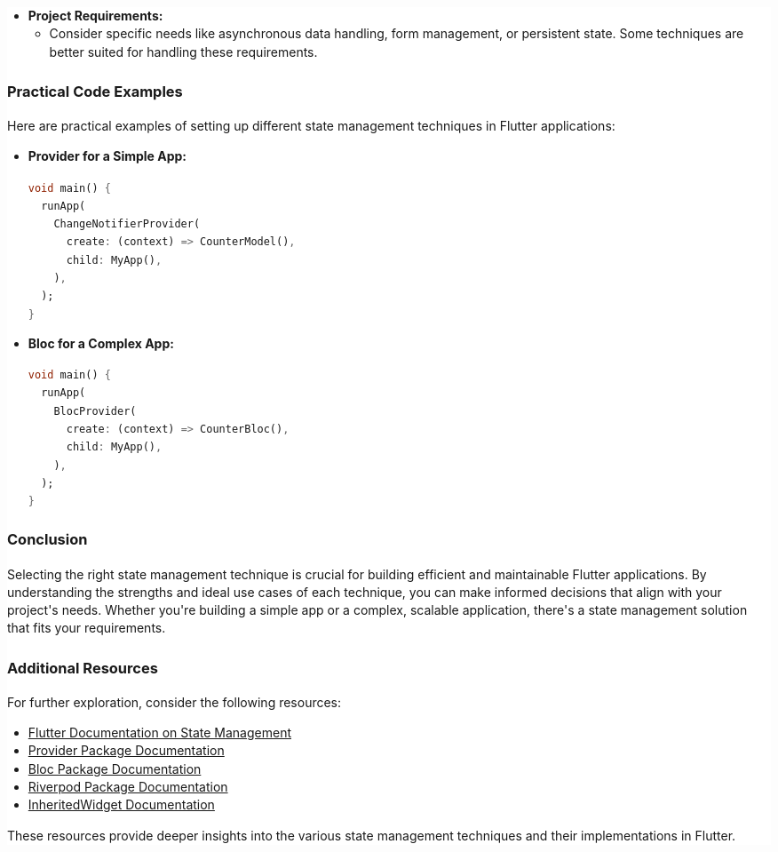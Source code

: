 - **Project Requirements:**
  - Consider specific needs like asynchronous data handling, form management, or persistent state. Some techniques are better suited for handling these requirements.

### Practical Code Examples

Here are practical examples of setting up different state management techniques in Flutter applications:

- **Provider for a Simple App:**

  ```dart
  void main() {
    runApp(
      ChangeNotifierProvider(
        create: (context) => CounterModel(),
        child: MyApp(),
      ),
    );
  }
  ```

- **Bloc for a Complex App:**

  ```dart
  void main() {
    runApp(
      BlocProvider(
        create: (context) => CounterBloc(),
        child: MyApp(),
      ),
    );
  }
  ```

### Conclusion

Selecting the right state management technique is crucial for building efficient and maintainable Flutter applications. By understanding the strengths and ideal use cases of each technique, you can make informed decisions that align with your project's needs. Whether you're building a simple app or a complex, scalable application, there's a state management solution that fits your requirements.

### Additional Resources

For further exploration, consider the following resources:

- [Flutter Documentation on State Management](https://flutter.dev/docs/development/data-and-backend/state-mgmt)
- [Provider Package Documentation](https://pub.dev/packages/provider)
- [Bloc Package Documentation](https://pub.dev/packages/flutter_bloc)
- [Riverpod Package Documentation](https://pub.dev/packages/riverpod)
- [InheritedWidget Documentation](https://api.flutter.dev/flutter/widgets/InheritedWidget-class.html)

These resources provide deeper insights into the various state management techniques and their implementations in Flutter.
